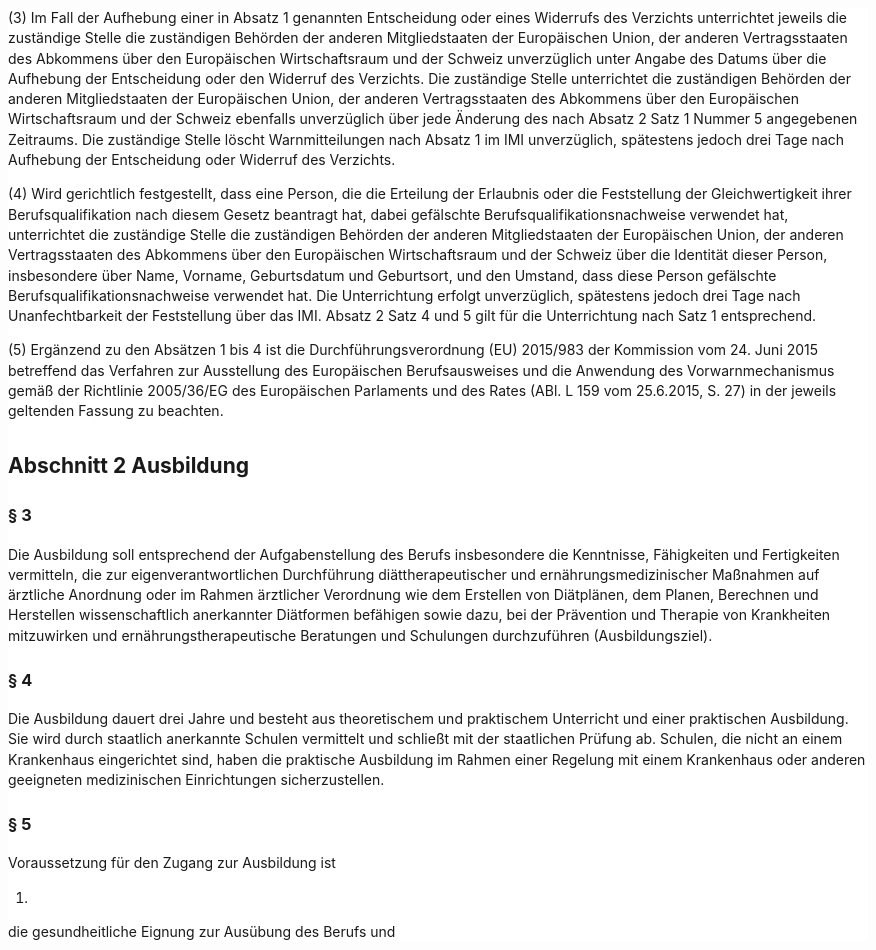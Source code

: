 (3) Im Fall der Aufhebung einer in Absatz 1 genannten Entscheidung oder eines Widerrufs des Verzichts unterrichtet jeweils die zuständige Stelle die zuständigen Behörden der anderen Mitgliedstaaten der Europäischen Union, der anderen Vertragsstaaten des Abkommens über den Europäischen Wirtschaftsraum und der Schweiz unverzüglich unter Angabe des Datums über die Aufhebung der Entscheidung oder den Widerruf des Verzichts. Die zuständige Stelle unterrichtet die zuständigen Behörden der anderen Mitgliedstaaten der Europäischen Union, der anderen Vertragsstaaten des Abkommens über den Europäischen Wirtschaftsraum und der Schweiz ebenfalls unverzüglich über jede Änderung des nach Absatz 2 Satz 1 Nummer 5 angegebenen Zeitraums. Die zuständige Stelle löscht Warnmitteilungen nach Absatz 1 im IMI unverzüglich, spätestens jedoch drei Tage nach Aufhebung der Entscheidung oder Widerruf des Verzichts.

(4) Wird gerichtlich festgestellt, dass eine Person, die die Erteilung der Erlaubnis oder die Feststellung der Gleichwertigkeit ihrer Berufsqualifikation nach diesem Gesetz beantragt hat, dabei gefälschte Berufsqualifikationsnachweise verwendet hat, unterrichtet die zuständige Stelle die zuständigen Behörden der anderen Mitgliedstaaten der Europäischen Union, der anderen Vertragsstaaten des Abkommens über den Europäischen Wirtschaftsraum und der Schweiz über die Identität dieser Person, insbesondere über Name, Vorname, Geburtsdatum und Geburtsort, und den Umstand, dass diese Person gefälschte Berufsqualifikationsnachweise verwendet hat. Die Unterrichtung erfolgt unverzüglich, spätestens jedoch drei Tage nach Unanfechtbarkeit der Feststellung über das IMI. Absatz 2 Satz 4 und 5 gilt für die Unterrichtung nach Satz 1 entsprechend.

(5) Ergänzend zu den Absätzen 1 bis 4 ist die Durchführungsverordnung (EU) 2015/983 der Kommission vom 24. Juni 2015 betreffend das Verfahren zur Ausstellung des Europäischen Berufsausweises und die Anwendung des Vorwarnmechanismus gemäß der Richtlinie 2005/36/EG des Europäischen Parlaments und des Rates (ABl. L 159 vom 25.6.2015, S. 27) in der jeweils geltenden Fassung zu beachten.

Abschnitt 2 Ausbildung
----------------------

### 

### § 3

Die Ausbildung soll entsprechend der Aufgabenstellung des Berufs insbesondere die Kenntnisse, Fähigkeiten und Fertigkeiten vermitteln, die zur eigenverantwortlichen Durchführung diättherapeutischer und ernährungsmedizinischer Maßnahmen auf ärztliche Anordnung oder im Rahmen ärztlicher Verordnung wie dem Erstellen von Diätplänen, dem Planen, Berechnen und Herstellen wissenschaftlich anerkannter Diätformen befähigen sowie dazu, bei der Prävention und Therapie von Krankheiten mitzuwirken und ernährungstherapeutische Beratungen und Schulungen durchzuführen (Ausbildungsziel).

### § 4

Die Ausbildung dauert drei Jahre und besteht aus theoretischem und praktischem Unterricht und einer praktischen Ausbildung. Sie wird durch staatlich anerkannte Schulen vermittelt und schließt mit der staatlichen Prüfung ab. Schulen, die nicht an einem Krankenhaus eingerichtet sind, haben die praktische Ausbildung im Rahmen einer Regelung mit einem Krankenhaus oder anderen geeigneten medizinischen Einrichtungen sicherzustellen.

### § 5

Voraussetzung für den Zugang zur Ausbildung ist

1.  
die gesundheitliche Eignung zur Ausübung des Berufs und
